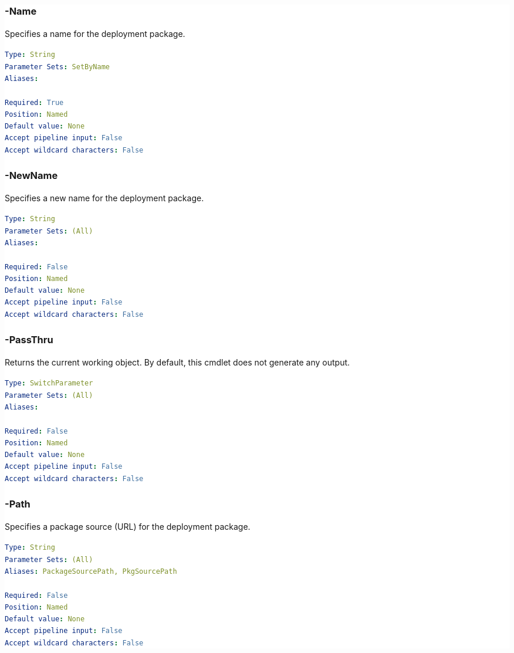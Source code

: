 ### -Name
Specifies a name for the deployment package.

```yaml
Type: String
Parameter Sets: SetByName
Aliases: 

Required: True
Position: Named
Default value: None
Accept pipeline input: False
Accept wildcard characters: False
```

### -NewName
Specifies a new name for the deployment package.

```yaml
Type: String
Parameter Sets: (All)
Aliases: 

Required: False
Position: Named
Default value: None
Accept pipeline input: False
Accept wildcard characters: False
```

### -PassThru
Returns the current working object.
By default, this cmdlet does not generate any output.

```yaml
Type: SwitchParameter
Parameter Sets: (All)
Aliases: 

Required: False
Position: Named
Default value: None
Accept pipeline input: False
Accept wildcard characters: False
```

### -Path
Specifies a package source (URL) for the deployment package.

```yaml
Type: String
Parameter Sets: (All)
Aliases: PackageSourcePath, PkgSourcePath

Required: False
Position: Named
Default value: None
Accept pipeline input: False
Accept wildcard characters: False
```
